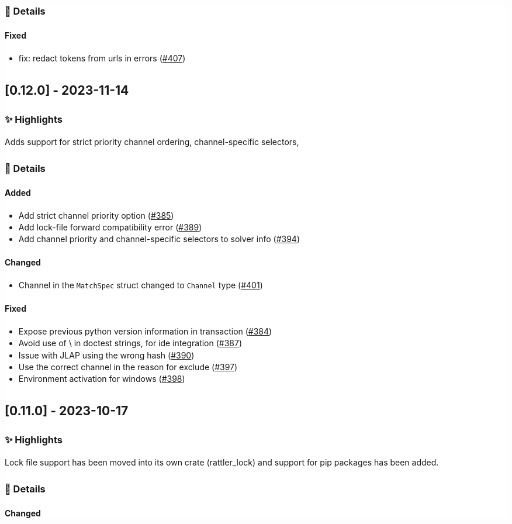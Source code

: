 ### 📃 Details

#### Fixed

* fix: redact tokens from urls in errors ([#407](https://github.com/conda-incubator/rattler/pull/407))

## [0.12.0] - 2023-11-14

### ✨ Highlights

Adds support for strict priority channel ordering, channel-specific selectors, 

### 📃 Details

#### Added

* Add strict channel priority option ([#385](https://github.com/conda-incubator/rattler/pull/385))
* Add lock-file forward compatibility error ([#389](https://github.com/conda-incubator/rattler/pull/389))
* Add channel priority and channel-specific selectors to solver info ([#394](https://github.com/conda-incubator/rattler/pull/394))

#### Changed

* Channel in the `MatchSpec` struct changed to `Channel` type  ([#401](https://github.com/conda-incubator/rattler/pull/401))

#### Fixed

* Expose previous python version information in transaction ([#384](https://github.com/conda-incubator/rattler/pull/384))
* Avoid use of \ in doctest strings, for ide integration ([#387](https://github.com/conda-incubator/rattler/pull/387))
* Issue with JLAP using the wrong hash ([#390](https://github.com/conda-incubator/rattler/pull/390))
* Use the correct channel in the reason for exclude ([#397](https://github.com/conda-incubator/rattler/pull/397))
* Environment activation for windows ([#398](https://github.com/conda-incubator/rattler/pull/398))

## [0.11.0] - 2023-10-17

### ✨ Highlights

Lock file support has been moved into its own crate (rattler_lock) and support for pip packages has been added.

### 📃 Details

#### Changed


[unreleased]: https://github.com/conda-incubator/rattler/compare/v0.1.0...HEAD
[0.1.0]: https://github.com/conda-incubator/rattler/releases/tag/v0.1.0